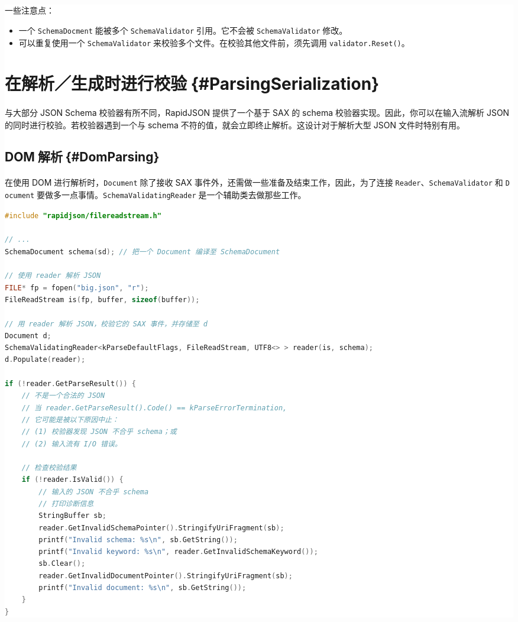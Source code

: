 一些注意点：

* 一个 `SchemaDocment` 能被多个 `SchemaValidator` 引用。它不会被 `SchemaValidator` 修改。
* 可以重复使用一个 `SchemaValidator` 来校验多个文件。在校验其他文件前，须先调用 `validator.Reset()`。

# 在解析／生成时进行校验 {#ParsingSerialization}

与大部分 JSON Schema 校验器有所不同，RapidJSON 提供了一个基于 SAX 的 schema 校验器实现。因此，你可以在输入流解析 JSON 的同时进行校验。若校验器遇到一个与 schema 不符的值，就会立即终止解析。这设计对于解析大型 JSON 文件时特别有用。

## DOM 解析 {#DomParsing}

在使用 DOM 进行解析时，`Document` 除了接收 SAX 事件外，还需做一些准备及结束工作，因此，为了连接 `Reader`、`SchemaValidator` 和 `Document` 要做多一点事情。`SchemaValidatingReader` 是一个辅助类去做那些工作。

~~~cpp
#include "rapidjson/filereadstream.h"

// ...
SchemaDocument schema(sd); // 把一个 Document 编译至 SchemaDocument

// 使用 reader 解析 JSON
FILE* fp = fopen("big.json", "r");
FileReadStream is(fp, buffer, sizeof(buffer));

// 用 reader 解析 JSON，校验它的 SAX 事件，并存储至 d
Document d;
SchemaValidatingReader<kParseDefaultFlags, FileReadStream, UTF8<> > reader(is, schema);
d.Populate(reader);

if (!reader.GetParseResult()) {
    // 不是一个合法的 JSON
    // 当 reader.GetParseResult().Code() == kParseErrorTermination,
    // 它可能是被以下原因中止：
    // (1) 校验器发现 JSON 不合乎 schema；或
    // (2) 输入流有 I/O 错误。

    // 检查校验结果
    if (!reader.IsValid()) {
        // 输入的 JSON 不合乎 schema
        // 打印诊断信息
        StringBuffer sb;
        reader.GetInvalidSchemaPointer().StringifyUriFragment(sb);
        printf("Invalid schema: %s\n", sb.GetString());
        printf("Invalid keyword: %s\n", reader.GetInvalidSchemaKeyword());
        sb.Clear();
        reader.GetInvalidDocumentPointer().StringifyUriFragment(sb);
        printf("Invalid document: %s\n", sb.GetString());
    }
}
~~~
